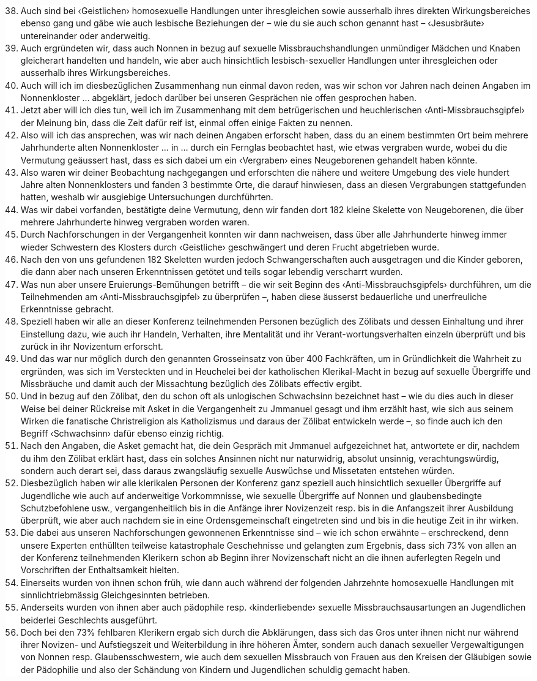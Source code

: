 38. Auch sind bei ‹Geistlichen› homosexuelle Handlungen unter ihresgleichen sowie ausserhalb ihres direkten Wirkungsbereiches ebenso gang und gäbe wie auch lesbische Beziehungen der – wie du sie auch schon genannt hast – ‹Jesusbräute› untereinander oder anderweitig.
39. Auch ergründeten wir, dass auch Nonnen in bezug auf sexuelle Missbrauchshandlungen unmündiger Mädchen und Knaben gleicherart handelten und handeln, wie aber auch hinsichtlich lesbisch-sexueller Handlungen unter ihresgleichen oder ausserhalb ihres Wirkungsbereiches.
40. Auch will ich im diesbezüglichen Zusammenhang nun einmal davon reden, was wir schon vor Jahren nach deinen Angaben im Nonnenkloster … abgeklärt, jedoch darüber bei unseren Gesprächen nie offen gesprochen haben.
41. Jetzt aber will ich dies tun, weil ich im Zusammenhang mit dem betrügerischen und heuchlerischen ‹Anti-Missbrauchsgipfel› der Meinung bin, dass die Zeit dafür reif ist, einmal offen einige Fakten zu nennen.
42. Also will ich das ansprechen, was wir nach deinen Angaben erforscht haben, dass du an einem bestimmten Ort beim mehrere Jahrhunderte alten Nonnenkloster … in … durch ein Fernglas beobachtet hast, wie etwas vergraben wurde, wobei du die Vermutung geäussert hast, dass es sich dabei um ein ‹Vergraben› eines Neugeborenen gehandelt haben könnte.
43. Also waren wir deiner Beobachtung nachgegangen und erforschten die nähere und weitere Umgebung des viele hundert Jahre alten Nonnenklosters und fanden 3 bestimmte Orte, die darauf hinwiesen, dass an diesen Vergrabungen stattgefunden hatten, weshalb wir ausgiebige Untersuchungen durchführten.
44. Was wir dabei vorfanden, bestätigte deine Vermutung, denn wir fanden dort 182 kleine Skelette von Neugeborenen, die über mehrere Jahrhunderte hinweg vergraben worden waren.
45. Durch Nachforschungen in der Vergangenheit konnten wir dann nachweisen, dass über alle Jahrhunderte hinweg immer wieder Schwestern des Klosters durch ‹Geistliche› geschwängert und deren Frucht abgetrieben wurde.
46. Nach den von uns gefundenen 182 Skeletten wurden jedoch Schwangerschaften auch ausgetragen und die Kinder geboren, die dann aber nach unseren Erkenntnissen getötet und teils sogar lebendig verscharrt wurden.
47. Was nun aber unsere Eruierungs-Bemühungen betrifft – die wir seit Beginn des ‹Anti-Missbrauchsgipfels› durchführen, um die Teilnehmenden am ‹Anti-Missbrauchsgipfel› zu überprüfen –, haben diese äusserst bedauerliche und unerfreuliche Erkenntnisse gebracht.
48. Speziell haben wir alle an dieser Konferenz teilnehmenden Personen bezüglich des Zölibats und dessen Einhaltung und ihrer Einstellung dazu, wie auch ihr Handeln, Verhalten, ihre Mentalität und ihr Verant-wortungsverhalten einzeln überprüft und bis zurück in ihr Novizentum erforscht.
49. Und das war nur möglich durch den genannten Grosseinsatz von über 400 Fachkräften, um in Gründlichkeit die Wahrheit zu ergründen, was sich im Versteckten und in Heuchelei bei der katholischen Klerikal-Macht in bezug auf sexuelle Übergriffe und Missbräuche und damit auch der Missachtung bezüglich des Zölibats effectiv ergibt.
50. Und in bezug auf den Zölibat, den du schon oft als unlogischen Schwachsinn bezeichnet hast – wie du dies auch in dieser Weise bei deiner Rückreise mit Asket in die Vergangenheit zu Jmmanuel gesagt und ihm erzählt hast, wie sich aus seinem Wirken die fanatische Christreligion als Katholizismus und daraus der Zölibat entwickeln werde –, so finde auch ich den Begriff ‹Schwachsinn› dafür ebenso einzig richtig.
51. Nach den Angaben, die Asket gemacht hat, die dein Gespräch mit Jmmanuel aufgezeichnet hat, antwortete er dir, nachdem du ihm den Zölibat erklärt hast, dass ein solches Ansinnen nicht nur naturwidrig, absolut unsinnig, verachtungswürdig, sondern auch derart sei, dass daraus zwangsläufig sexuelle Auswüchse und Missetaten entstehen würden.
52. Diesbezüglich haben wir alle klerikalen Personen der Konferenz ganz speziell auch hinsichtlich sexueller Übergriffe auf Jugendliche wie auch auf anderweitige Vorkommnisse, wie sexuelle Übergriffe auf Nonnen und glaubensbedingte Schutzbefohlene usw., vergangenheitlich bis in die Anfänge ihrer Novizenzeit resp. bis in die Anfangszeit ihrer Ausbildung überprüft, wie aber auch nachdem sie in eine Ordensgemeinschaft eingetreten sind und bis in die heutige Zeit in ihr wirken.
53. Die dabei aus unseren Nachforschungen gewonnenen Erkenntnisse sind – wie ich schon erwähnte – erschreckend, denn unsere Experten enthüllten teilweise katastrophale Geschehnisse und gelangten zum Ergebnis, dass sich 73% von allen an der Konferenz teilnehmenden Klerikern schon ab Beginn ihrer Novizenschaft nicht an die ihnen auferlegten Regeln und Vorschriften der Enthaltsamkeit hielten.
54. Einerseits wurden von ihnen schon früh, wie dann auch während der folgenden Jahrzehnte homosexuelle Handlungen mit sinnlichtriebmässig Gleichgesinnten betrieben.
55. Anderseits wurden von ihnen aber auch pädophile resp. ‹kinderliebende› sexuelle Missbrauchsausartungen an Jugendlichen beiderlei Geschlechts ausgeführt.
56. Doch bei den 73% fehlbaren Klerikern ergab sich durch die Abklärungen, dass sich das Gros unter ihnen nicht nur während ihrer Novizen- und Aufstiegszeit und Weiterbildung in ihre höheren Ämter, sondern auch danach sexueller Vergewaltigungen von Nonnen resp. Glaubensschwestern, wie auch dem sexuellen Missbrauch von Frauen aus den Kreisen der Gläubigen sowie der Pädophilie und also der Schändung von Kindern und Jugendlichen schuldig gemacht haben.